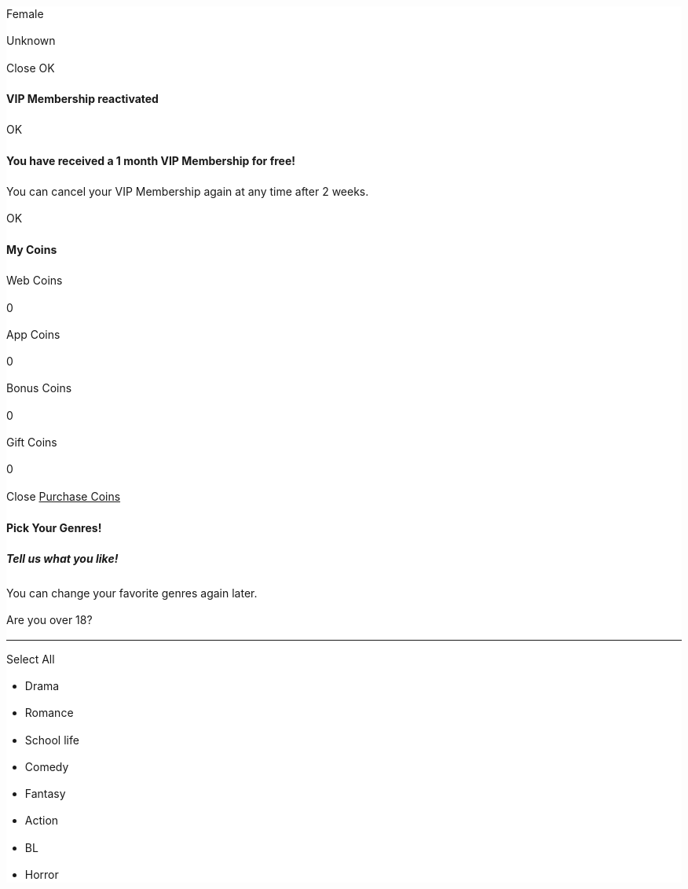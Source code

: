 Female

Unknown

Close OK

#### VIP Membership reactivated

OK

#### You have received a 1 month VIP Membership for free!

You can cancel your VIP Membership again at any time after 2 weeks.

OK

#### My Coins

Web Coins

0

App Coins

0

Bonus Coins

0

Gift Coins

0

Close [Purchase Coins](https://toomics.com/en/mypage/payment/type/payment-plan)

#### Pick Your Genres!

##### Tell us what you like!

You can change your favorite genres again later.

Are you over 18?

* * *

 Select All

* Drama
    
* Romance
    
* School life
    
* Comedy
    
* Fantasy
    
* Action
    
* BL
    
* Horror
    